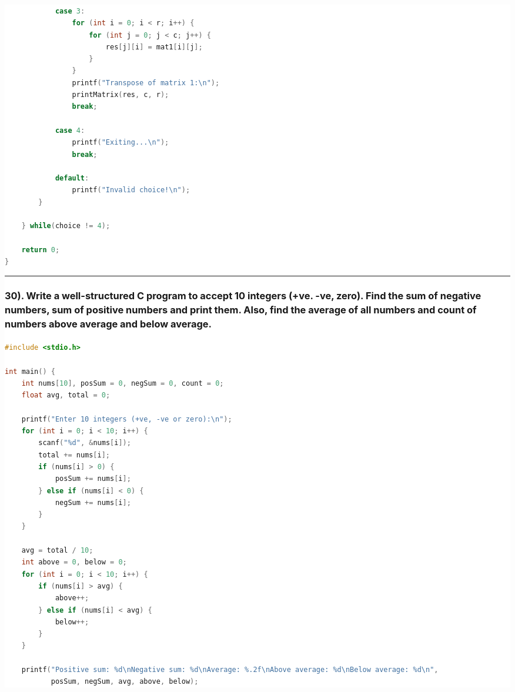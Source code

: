 ```c
            case 3:
                for (int i = 0; i < r; i++) {
                    for (int j = 0; j < c; j++) {
                        res[j][i] = mat1[i][j];
                    }
                }
                printf("Transpose of matrix 1:\n");
                printMatrix(res, c, r);
                break;

            case 4:
                printf("Exiting...\n");
                break;

            default:
                printf("Invalid choice!\n");
        }

    } while(choice != 4);

    return 0;
}
```

---

### 30). Write a well-structured C program to accept 10 integers (+ve. -ve, zero). Find the sum of negative numbers, sum of positive numbers and print them. Also, find the average of all numbers and count of numbers above average and below average.

```c
#include <stdio.h>

int main() {
    int nums[10], posSum = 0, negSum = 0, count = 0;
    float avg, total = 0;

    printf("Enter 10 integers (+ve, -ve or zero):\n");
    for (int i = 0; i < 10; i++) {
        scanf("%d", &nums[i]);
        total += nums[i];
        if (nums[i] > 0) {
            posSum += nums[i];
        } else if (nums[i] < 0) {
            negSum += nums[i];
        }
    }

    avg = total / 10;
    int above = 0, below = 0;
    for (int i = 0; i < 10; i++) {
        if (nums[i] > avg) {
            above++;
        } else if (nums[i] < avg) {
            below++;
        }
    }

    printf("Positive sum: %d\nNegative sum: %d\nAverage: %.2f\nAbove average: %d\nBelow average: %d\n",
           posSum, negSum, avg, above, below);

```